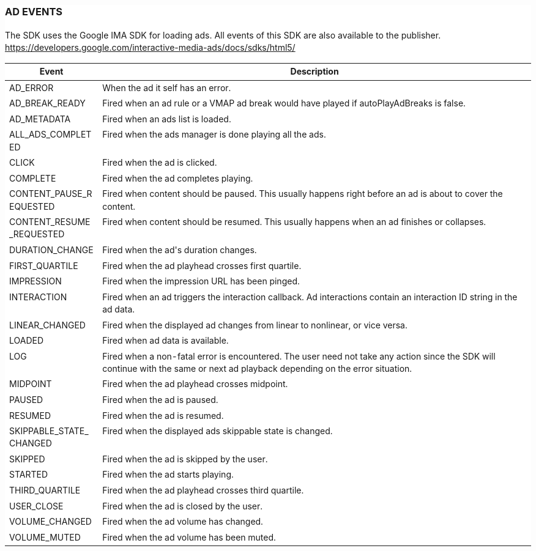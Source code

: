
### AD EVENTS
The SDK uses the Google IMA SDK for loading ads. All events of this SDK are also available to the publisher.
https://developers.google.com/interactive-media-ads/docs/sdks/html5/

| Event | Description |
| --- | --- |
| AD_ERROR | When the ad it self has an error. | 
| AD_BREAK_READY | Fired when an ad rule or a VMAP ad break would have played if autoPlayAdBreaks is false. |
| AD_METADATA | Fired when an ads list is loaded. |
| ALL_ADS_COMPLETED | Fired when the ads manager is done playing all the ads. |
| CLICK | Fired when the ad is clicked. |
| COMPLETE | Fired when the ad completes playing. |
| CONTENT_PAUSE_REQUESTED | Fired when content should be paused. This usually happens right before an ad is about to cover the content. |
| CONTENT_RESUME_REQUESTED | Fired when content should be resumed. This usually happens when an ad finishes or collapses. |
| DURATION_CHANGE | Fired when the ad's duration changes. |
| FIRST_QUARTILE | Fired when the ad playhead crosses first quartile. |
| IMPRESSION | Fired when the impression URL has been pinged. |
| INTERACTION | Fired when an ad triggers the interaction callback. Ad interactions contain an interaction ID string in the ad data. |
| LINEAR_CHANGED | Fired when the displayed ad changes from linear to nonlinear, or vice versa. |
| LOADED | Fired when ad data is available. |
| LOG | Fired when a non-fatal error is encountered. The user need not take any action since the SDK will continue with the same or next ad playback depending on the error situation. |
| MIDPOINT | Fired when the ad playhead crosses midpoint. |
| PAUSED | Fired when the ad is paused. |
| RESUMED | Fired when the ad is resumed. |
| SKIPPABLE_STATE_CHANGED | Fired when the displayed ads skippable state is changed. |
| SKIPPED | Fired when the ad is skipped by the user. |
| STARTED | Fired when the ad starts playing. |
| THIRD_QUARTILE | Fired when the ad playhead crosses third quartile. |
| USER_CLOSE | Fired when the ad is closed by the user. |
| VOLUME_CHANGED | Fired when the ad volume has changed. |
| VOLUME_MUTED | Fired when the ad volume has been muted. |
